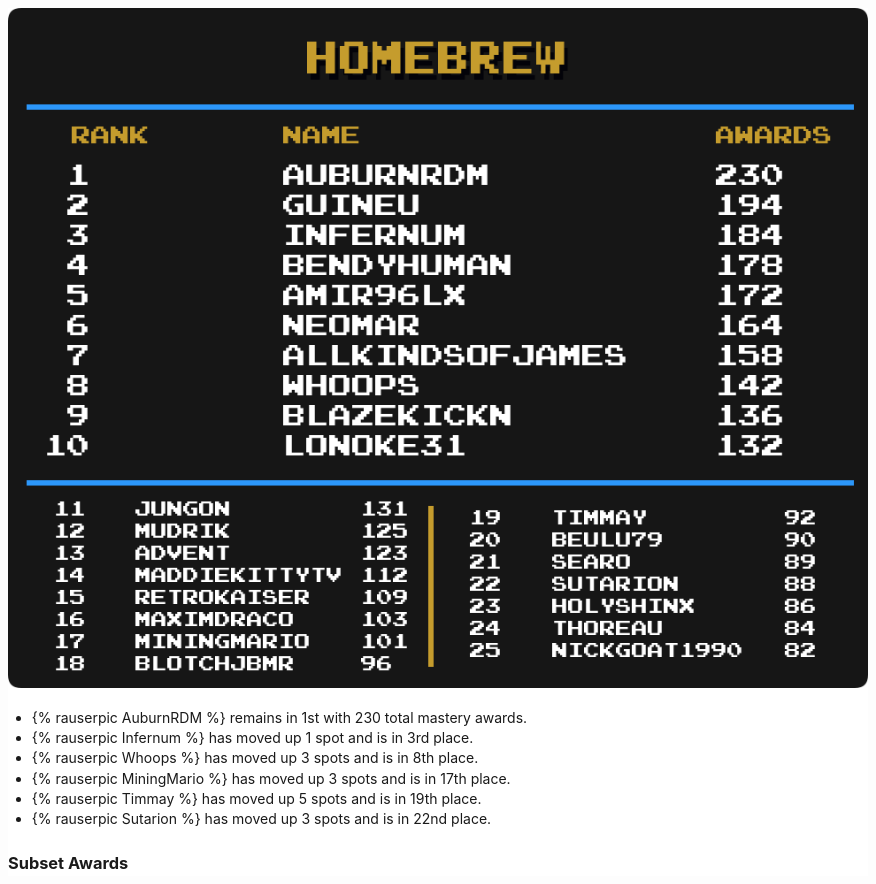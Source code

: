   <img src="img/TopMasteries/HOMEBREW.png" />
</p>

* {% rauserpic AuburnRDM %} remains in 1st with 230 total mastery awards.
* {% rauserpic Infernum %} has moved up 1 spot and is in 3rd place.
* {% rauserpic Whoops %} has moved up 3 spots and is in 8th place.
* {% rauserpic MiningMario %} has moved up 3 spots and is in 17th place.
* {% rauserpic Timmay %} has moved up 5 spots and is in 19th place.
* {% rauserpic Sutarion %} has moved up 3 spots and is in 22nd place.

### Subset Awards

<p align="center">